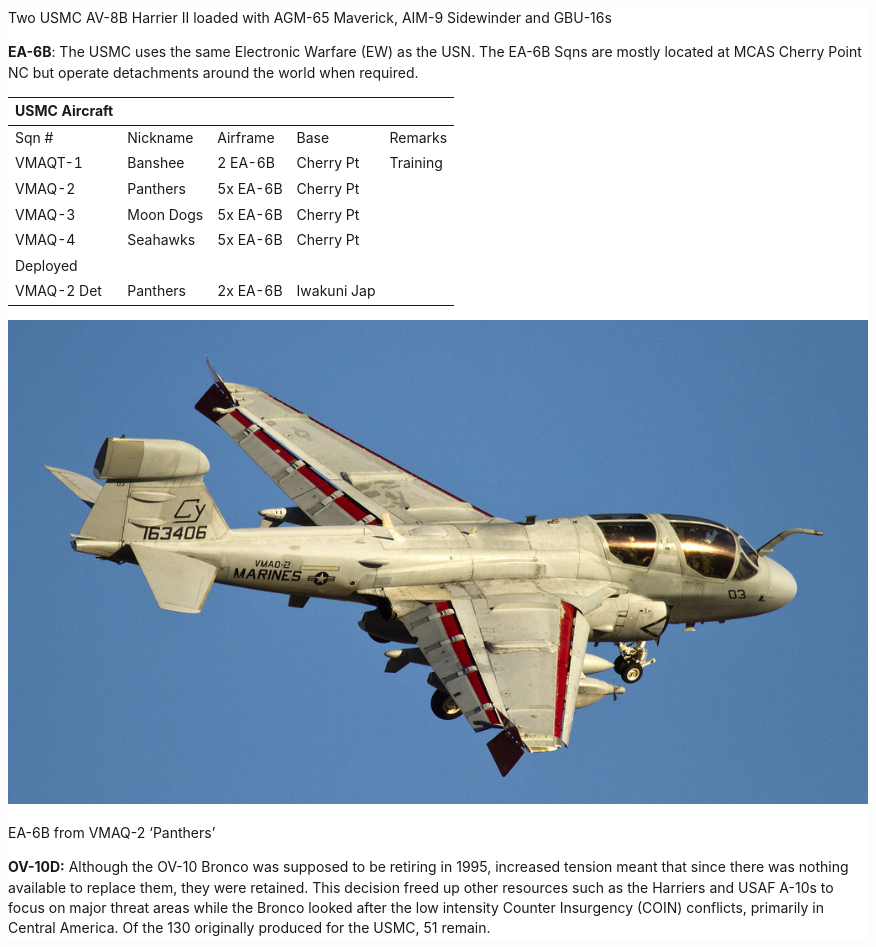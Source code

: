 Two USMC AV-8B Harrier II loaded with AGM-65 Maverick, AIM-9 Sidewinder
and GBU-16s

**EA-6B**: The USMC uses the same Electronic Warfare (EW) as the USN.
The EA-6B Sqns are mostly located at MCAS Cherry Point NC but operate
detachments around the world when required.

| USMC Aircraft |           |          |             |          |
| ------------- | --------- | -------- | ----------- | -------- |
| Sqn \#        | Nickname  | Airframe | Base        | Remarks  |
| VMAQT-1       | Banshee   | 2 EA-6B  | Cherry Pt   | Training |
| VMAQ-2        | Panthers  | 5x EA-6B | Cherry Pt   |          |
| VMAQ-3        | Moon Dogs | 5x EA-6B | Cherry Pt   |          |
| VMAQ-4        | Seahawks  | 5x EA-6B | Cherry Pt   |          |
| Deployed      |           |          |             |          |
| VMAQ-2 Det    | Panthers  | 2x EA-6B | Iwakuni Jap |          |

![](assets/images/nato/us/navy/amphibious/usmc-air/media/image3.jpg)

EA-6B from VMAQ-2 ‘Panthers’

**OV-10D:** Although the OV-10 Bronco was supposed to be retiring in
1995, increased tension meant that since there was nothing available to
replace them, they were retained. This decision freed up other resources
such as the Harriers and USAF A-10s to focus on major threat areas while
the Bronco looked after the low intensity Counter Insurgency (COIN)
conflicts, primarily in Central America. Of the 130 originally produced
for the USMC, 51 remain.
